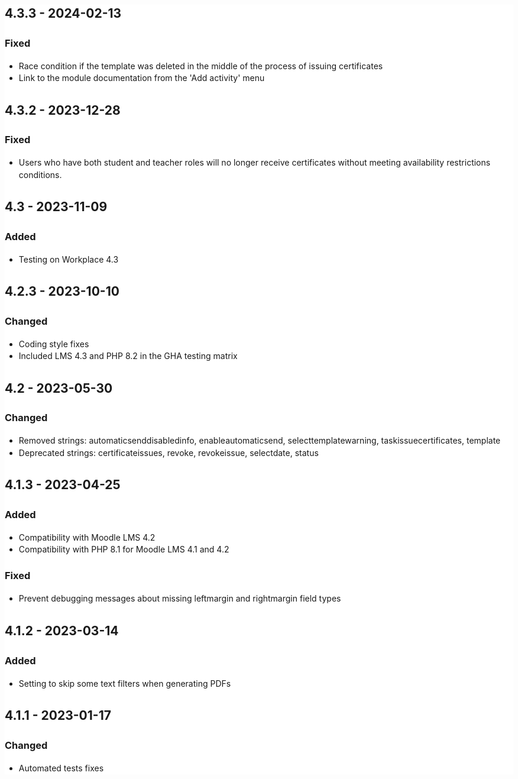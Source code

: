 ## 4.3.3 - 2024-02-13
### Fixed
- Race condition if the template was deleted in the middle of the process of issuing certificates
- Link to the module documentation from the 'Add activity' menu

## 4.3.2 - 2023-12-28
### Fixed
- Users who have both student and teacher roles will no longer receive certificates
  without meeting availability restrictions conditions.

## 4.3 - 2023-11-09
### Added
- Testing on Workplace 4.3

## 4.2.3 - 2023-10-10
### Changed
- Coding style fixes
- Included LMS 4.3 and PHP 8.2 in the GHA testing matrix

## 4.2 - 2023-05-30
### Changed
- Removed strings: automaticsenddisabledinfo, enableautomaticsend, selecttemplatewarning,
  taskissuecertificates, template
- Deprecated strings: certificateissues, revoke, revokeissue, selectdate, status

## 4.1.3 - 2023-04-25
### Added
- Compatibility with Moodle LMS 4.2
- Compatibility with PHP 8.1 for Moodle LMS 4.1 and 4.2
### Fixed
- Prevent debugging messages about missing leftmargin and rightmargin field types

## 4.1.2 - 2023-03-14
### Added
- Setting to skip some text filters when generating PDFs

## 4.1.1 - 2023-01-17
### Changed
- Automated tests fixes
